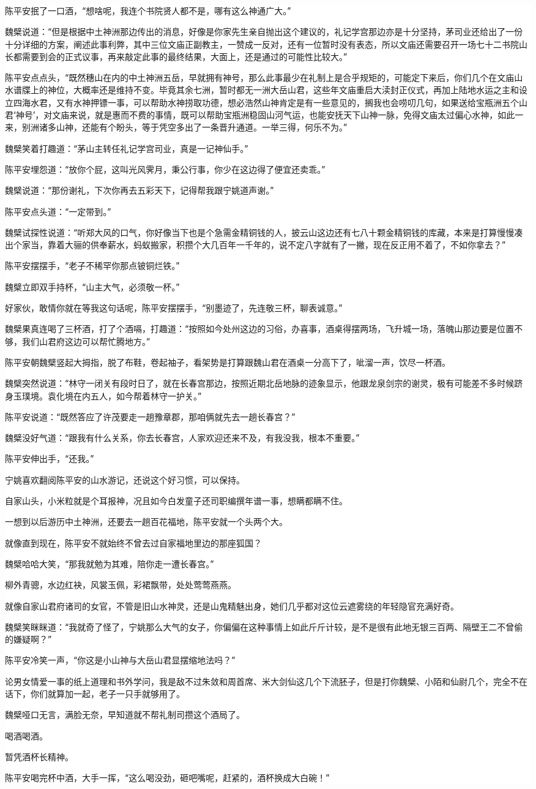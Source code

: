    陈平安抿了一口酒，“想啥呢，我连个书院贤人都不是，哪有这么神通广大。”

   魏檗说道：“但是根据中土神洲那边传出的消息，好像是你家先生亲自抛出这个建议的，礼记学宫那边亦是十分坚持，茅司业还给出了一份十分详细的方案，阐述此事利弊，其中三位文庙正副教主，一赞成一反对，还有一位暂时没有表态，所以文庙还需要召开一场七十二书院山长都需要到会的正式议事，再来敲定此事的最终结果，大面上，还是通过的可能性比较大。”

   陈平安点点头，“既然穗山在内的中土神洲五岳，早就拥有神号，那么此事最少在礼制上是合乎规矩的，可能定下来后，你们几个在文庙山水谱牒上的神位，大概率还是维持不变。毕竟其余七洲，暂时都无一洲大岳山君，这些年文庙重启大渎封正仪式，再加上陆地水运之主和设立四海水君，又有水神押镖一事，可以帮助水神捞取功德，想必浩然山神肯定是有一些意见的，搁我也会唠叨几句，如果送给宝瓶洲五个山君‘神号’，对文庙来说，就是惠而不费的事情，既可以帮助宝瓶洲稳固山河气运，也能安抚天下山神一脉，免得文庙太过偏心水神，如此一来，别洲诸多山神，还能有个盼头，等于凭空多出了一条晋升通道。一举三得，何乐不为。”

   魏檗笑着打趣道：“茅山主转任礼记学宫司业，真是一记神仙手。”

   陈平安埋怨道：“放你个屁，这叫光风霁月，秉公行事，你少在这边得了便宜还卖乖。”

   魏檗说道：“那份谢礼，下次你再去五彩天下，记得帮我跟宁姚道声谢。”

   陈平安点头道：“一定带到。”

   魏檗试探性说道：“听郑大风的口气，你好像当下也是个急需金精铜钱的人，披云山这边还有七八十颗金精铜钱的库藏，本来是打算慢慢凑出个家当，靠着大骊的供奉薪水，蚂蚁搬家，积攒个大几百年一千年的，说不定八字就有了一撇，现在反正用不着了，不如你拿去？”

   陈平安摆摆手，“老子不稀罕你那点铍铜烂铁。”

   魏檗立即双手持杯，“山主大气，必须敬一杯。”

   好家伙，敢情你就在等我这句话呢，陈平安摆摆手，“别墨迹了，先连敬三杯，聊表诚意。”

   魏檗果真连喝了三杯酒，打了个酒嗝，打趣道：“按照如今处州这边的习俗，办喜事，酒桌得摆两场，飞升城一场，落魄山那边要是位置不够，我们山君府这边可以帮忙腾地方。”

   陈平安朝魏檗竖起大拇指，脱了布鞋，卷起袖子，看架势是打算跟魏山君在酒桌一分高下了，呲溜一声，饮尽一杯酒。

   魏檗突然说道：“林守一闭关有段时日了，就在长春宫那边，按照近期北岳地脉的迹象显示，他跟龙泉剑宗的谢灵，极有可能差不多时候跻身玉璞境。袁化境在内五人，如今帮着林守一护关。”

   陈平安说道：“既然答应了许茂要走一趟豫章郡，那咱俩就先去一趟长春宫？”

   魏檗没好气道：“跟我有什么关系，你去长春宫，人家欢迎还来不及，有我没我，根本不重要。”

   陈平安伸出手，“还我。”

   宁姚喜欢翻阅陈平安的山水游记，还说这个好习惯，可以保持。

   自家山头，小米粒就是个耳报神，况且如今白发童子还司职编撰年谱一事，想瞒都瞒不住。

   一想到以后游历中土神洲，还要去一趟百花福地，陈平安就一个头两个大。

   就像直到现在，陈平安不就始终不曾去过自家福地里边的那座狐国？

   魏檗哈哈大笑，“那我就勉为其难，陪你走一遭长春宫。”

   柳外青骢，水边红袂，风裳玉佩，彩裙飘带，处处莺莺燕燕。

   就像自家山君府诸司的女官，不管是旧山水神灵，还是山鬼精魅出身，她们几乎都对这位云遮雾绕的年轻隐官充满好奇。

   魏檗笑眯眯道：“我就奇了怪了，宁姚那么大气的女子，你偏偏在这种事情上如此斤斤计较，是不是很有此地无银三百两、隔壁王二不曾偷的嫌疑啊？”

   陈平安冷笑一声，“你这是小山神与大岳山君显摆缩地法吗？”

   论男女情爱一事的纸上道理和书外学问，我是敌不过朱敛和周首席、米大剑仙这几个下流胚子，但是打你魏檗、小陌和仙尉几个，完全不在话下，你们就算加一起，老子一只手就够用了。

   魏檗哑口无言，满脸无奈，早知道就不帮礼制司攒这个酒局了。

   喝酒喝酒。

   暂凭酒杯长精神。

   陈平安喝完杯中酒，大手一挥，“这么喝没劲，砸吧嘴呢，赶紧的，酒杯换成大白碗！”
